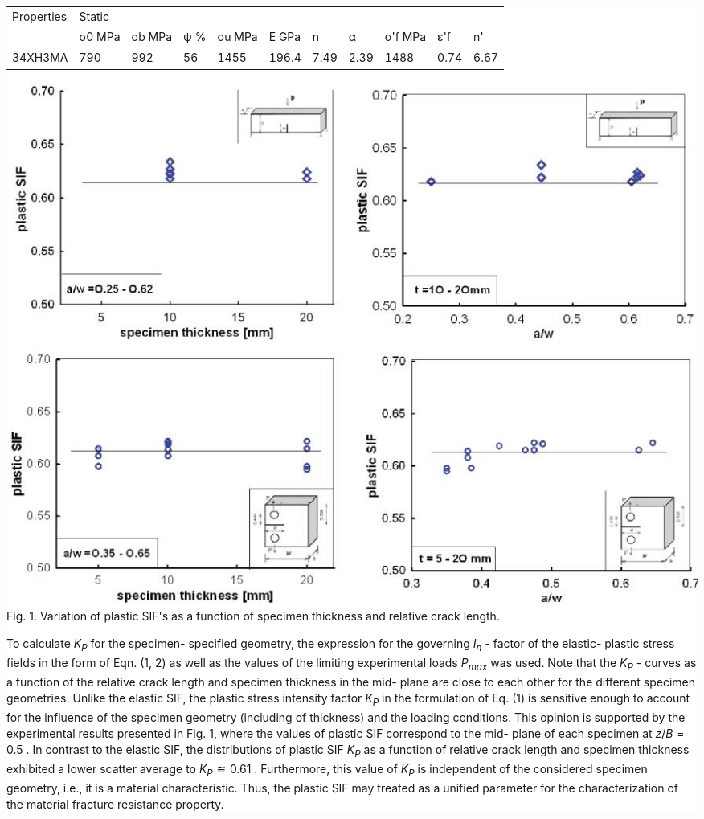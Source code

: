 <table><tr><td rowspan="2">Properties</td><td colspan="10">Static</td></tr><tr><td>σ0
MPa</td><td>σb
MPa</td><td>ψ
%</td><td>σu
MPa</td><td>E
GPa</td><td>n</td><td>α</td><td>σ&#x27;f
MPa</td><td>ε&#x27;f</td><td>n&#x27;</td></tr><tr><td>34XH3MA</td><td>790</td><td>992</td><td>56</td><td>1455</td><td>196.4</td><td>7.49</td><td>2.39</td><td>1488</td><td>0.74</td><td>6.67</td></tr></table>

![](images/389c93d054f9b9f2f0d14e1fd9e9b448dea859ed08daad9d6b741f8ef5481bf8.jpg)  
Fig. 1. Variation of plastic SIF's as a function of specimen thickness and relative crack length.

To calculate  $K_{P}$  for the specimen- specified geometry, the expression for the governing  $I_{n}$ - factor of the elastic- plastic stress fields in the form of Eqn. (1, 2) as well as the values of the limiting experimental loads  $P_{max}$  was used. Note that the  $K_{P}$ - curves as a function of the relative crack length and specimen thickness in the mid- plane are close to each other for the different specimen geometries. Unlike the elastic SIF, the plastic stress intensity factor  $K_{P}$  in the formulation of Eq. (1) is sensitive enough to account for the influence of the specimen geometry (including of thickness) and the loading conditions. This opinion is supported by the experimental results presented in Fig. 1, where the values of plastic SIF correspond to the mid- plane of each specimen at  $z / B = 0.5$ . In contrast to the elastic SIF, the distributions of plastic SIF  $K_{P}$  as a function of relative crack length and specimen thickness exhibited a lower scatter average to  $K_{P} \cong 0.61$ . Furthermore, this value of  $K_{P}$  is independent of the considered specimen geometry, i.e., it is a material characteristic. Thus, the plastic SIF may treated as a unified parameter for the characterization of the material fracture resistance property.
